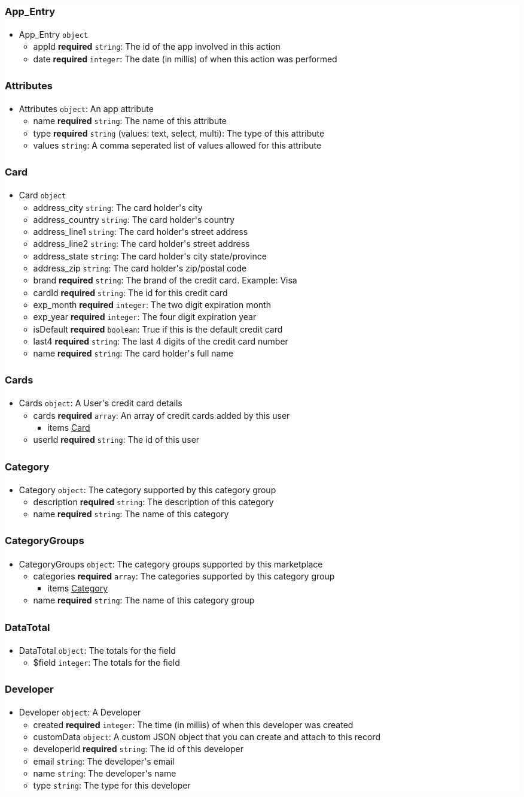 ### App_Entry
* App_Entry `object`
  * appId **required** `string`: The id of the app involved in this action
  * date **required** `integer`: The date (in millis) of when this action was performed

### Attributes
* Attributes `object`: An app attribute
  * name **required** `string`: The name of this attribute
  * type **required** `string` (values: text, select, multi): The type of this attribute
  * values `string`: A comma seperated list of values allowed for this attribute

### Card
* Card `object`
  * address_city `string`: The card holder's city
  * address_country `string`: The card holder's country
  * address_line1 `string`: The card holder's street address
  * address_line2 `string`: The card holder's street address
  * address_state `string`: The card holder's city state/province
  * address_zip `string`: The card holder's zip/postal code
  * brand **required** `string`: The brand of the credit card. Example: Visa
  * cardId **required** `string`: The id for this credit card
  * exp_month **required** `integer`: The two digit expiration month
  * exp_year **required** `integer`: The four digit expiration year
  * isDefault **required** `boolean`: True if this is the default credit card
  * last4 **required** `string`: The last 4 digits of the credit card number
  * name **required** `string`: The card holder's full name

### Cards
* Cards `object`: A User's credit card details
  * cards **required** `array`: An array of credit cards added by this user
    * items [Card](#card)
  * userId **required** `string`: The id of this user

### Category
* Category `object`: The category supported by this category group
  * description **required** `string`: The description of this category
  * name **required** `string`: The name of this category

### CategoryGroups
* CategoryGroups `object`: The category groups supported by this marketplace
  * categories **required** `array`: The categories supported by this category group
    * items [Category](#category)
  * name **required** `string`: The name of this category group

### DataTotal
* DataTotal `object`: The totals for the field
  * $field `integer`: The totals for the field

### Developer
* Developer `object`: A Developer
  * created **required** `integer`: The time (in millis) of when this developer was created
  * customData `object`: A custom JSON object that you can create and attach to this record
  * developerId **required** `string`: The id of this developer
  * email `string`: The developer's email
  * name `string`: The developer's name
  * type `string`: The type for this developer
